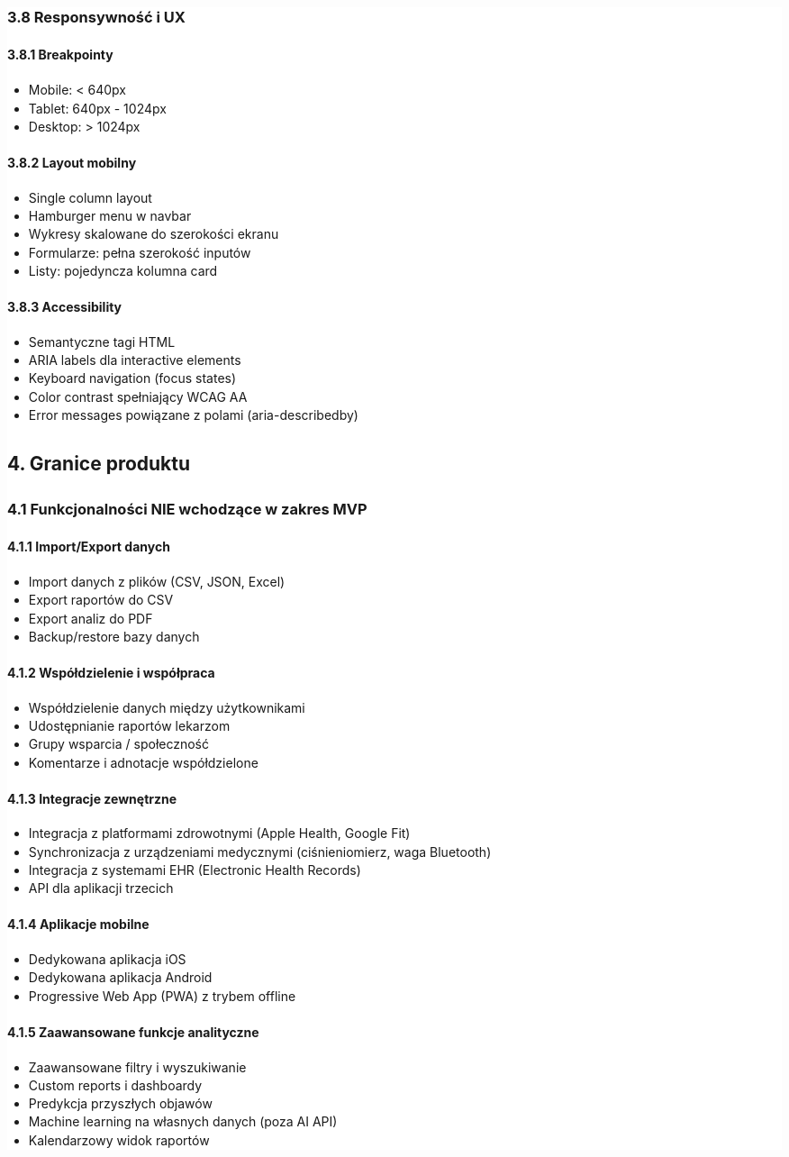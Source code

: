### 3.8 Responsywność i UX

#### 3.8.1 Breakpointy
- Mobile: < 640px
- Tablet: 640px - 1024px
- Desktop: > 1024px

#### 3.8.2 Layout mobilny
- Single column layout
- Hamburger menu w navbar
- Wykresy skalowane do szerokości ekranu
- Formularze: pełna szerokość inputów
- Listy: pojedyncza kolumna card

#### 3.8.3 Accessibility
- Semantyczne tagi HTML
- ARIA labels dla interactive elements
- Keyboard navigation (focus states)
- Color contrast spełniający WCAG AA
- Error messages powiązane z polami (aria-describedby)

## 4. Granice produktu

### 4.1 Funkcjonalności NIE wchodzące w zakres MVP

#### 4.1.1 Import/Export danych
- Import danych z plików (CSV, JSON, Excel)
- Export raportów do CSV
- Export analiz do PDF
- Backup/restore bazy danych

#### 4.1.2 Współdzielenie i współpraca
- Współdzielenie danych między użytkownikami
- Udostępnianie raportów lekarzom
- Grupy wsparcia / społeczność
- Komentarze i adnotacje współdzielone

#### 4.1.3 Integracje zewnętrzne
- Integracja z platformami zdrowotnymi (Apple Health, Google Fit)
- Synchronizacja z urządzeniami medycznymi (ciśnieniomierz, waga Bluetooth)
- Integracja z systemami EHR (Electronic Health Records)
- API dla aplikacji trzecich

#### 4.1.4 Aplikacje mobilne
- Dedykowana aplikacja iOS
- Dedykowana aplikacja Android
- Progressive Web App (PWA) z trybem offline

#### 4.1.5 Zaawansowane funkcje analityczne
- Zaawansowane filtry i wyszukiwanie
- Custom reports i dashboardy
- Predykcja przyszłych objawów
- Machine learning na własnych danych (poza AI API)
- Kalendarzowy widok raportów
